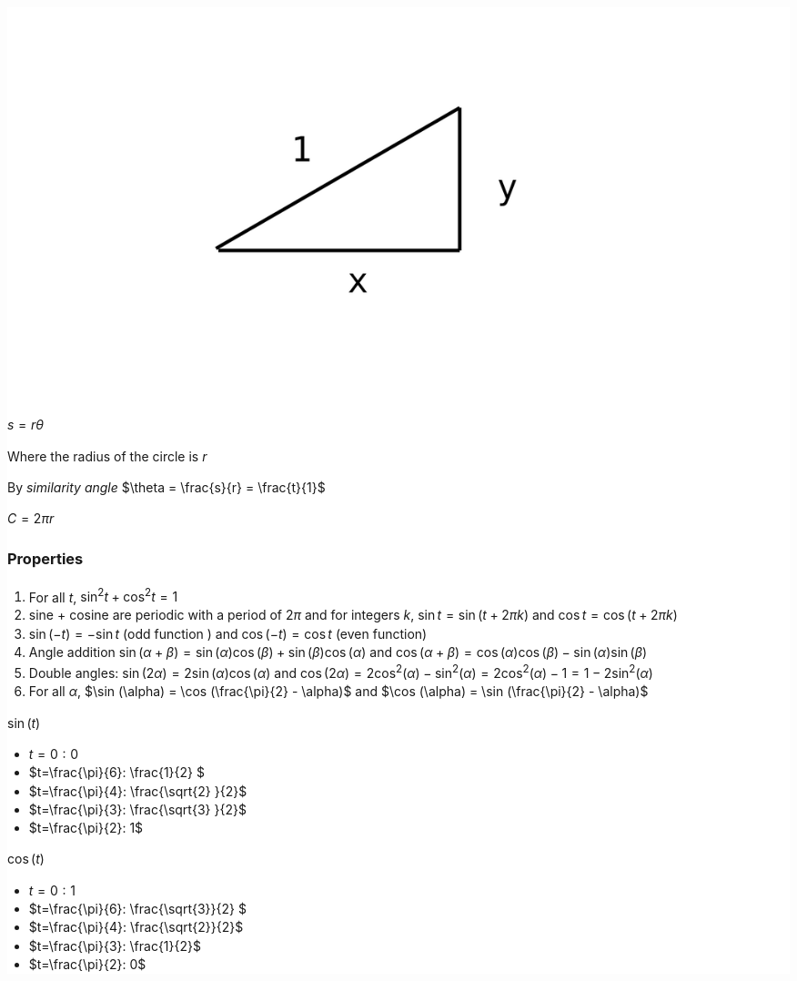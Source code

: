 <img class='ui image' src='/notes/math1341/lec17-fig2.png'>
</div>


$s = r \theta$

Where the radius of the circle is $r$

By *similarity angle* $\theta = \frac{s}{r} = \frac{t}{1}$ 

$C = 2\pi r$

### Properties
1. For all $t$,  $\sin ^2 t + \cos ^2 t = 1$ 
2. sine + cosine are periodic with a period of $2\pi$ and for integers  $k$, $\sin t = \sin (t + 2\pi k)$ and  $\cos t = \cos (t + 2\pi k)$ 
3. $\sin (-t) = - \sin t$ (odd function ) and  $\cos (-t) = \cos t$ (even function)
4. Angle addition $\sin (\alpha + \beta) = \sin (\alpha) \cos (\beta) + \sin(\beta) \cos (\alpha)$ and  $\cos (\alpha + \beta) = \cos (\alpha) \cos (\beta) - \sin (\alpha) \sin (\beta)$ 
5. Double angles: $\sin (2 \alpha) = 2 \sin(\alpha) \cos (\alpha)$ and  $\cos (2 \alpha) = 2 \cos^2 (\alpha) - \sin ^2 (\alpha) = 2 \cos ^2 (\alpha) - 1 = 1 - 2 \sin ^2 (\alpha)$
6. For all  $\alpha$, $\sin (\alpha) = \cos (\frac{\pi}{2} - \alpha)$ and $\cos (\alpha) = \sin (\frac{\pi}{2} - \alpha)$ 

$\sin(t)$
* $t=0: 0$
* $t=\frac{\pi}{6}: \frac{1}{2} $ 
* $t=\frac{\pi}{4}: \frac{\sqrt{2} }{2}$ 
* $t=\frac{\pi}{3}: \frac{\sqrt{3} }{2}$ 
* $t=\frac{\pi}{2}: 1$

$\cos(t)$ 
* $t=0: 1$
* $t=\frac{\pi}{6}: \frac{\sqrt{3}}{2} $ 
* $t=\frac{\pi}{4}: \frac{\sqrt{2}}{2}$ 
* $t=\frac{\pi}{3}: \frac{1}{2}$ 
* $t=\frac{\pi}{2}: 0$
